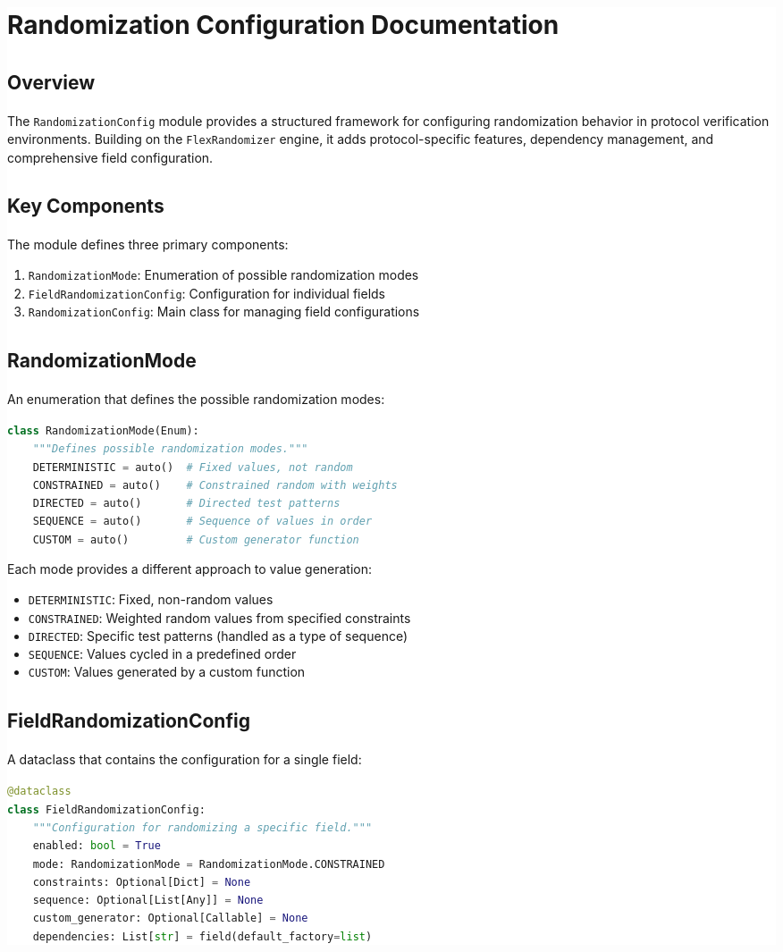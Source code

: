 # Randomization Configuration Documentation

## Overview
The `RandomizationConfig` module provides a structured framework for configuring randomization behavior in protocol verification environments. Building on the `FlexRandomizer` engine, it adds protocol-specific features, dependency management, and comprehensive field configuration.

## Key Components

The module defines three primary components:

1. `RandomizationMode`: Enumeration of possible randomization modes
2. `FieldRandomizationConfig`: Configuration for individual fields
3. `RandomizationConfig`: Main class for managing field configurations

## RandomizationMode

An enumeration that defines the possible randomization modes:

```python
class RandomizationMode(Enum):
    """Defines possible randomization modes."""
    DETERMINISTIC = auto()  # Fixed values, not random
    CONSTRAINED = auto()    # Constrained random with weights
    DIRECTED = auto()       # Directed test patterns
    SEQUENCE = auto()       # Sequence of values in order
    CUSTOM = auto()         # Custom generator function
```

Each mode provides a different approach to value generation:
- `DETERMINISTIC`: Fixed, non-random values
- `CONSTRAINED`: Weighted random values from specified constraints
- `DIRECTED`: Specific test patterns (handled as a type of sequence)
- `SEQUENCE`: Values cycled in a predefined order
- `CUSTOM`: Values generated by a custom function

## FieldRandomizationConfig

A dataclass that contains the configuration for a single field:

```python
@dataclass
class FieldRandomizationConfig:
    """Configuration for randomizing a specific field."""
    enabled: bool = True
    mode: RandomizationMode = RandomizationMode.CONSTRAINED
    constraints: Optional[Dict] = None
    sequence: Optional[List[Any]] = None
    custom_generator: Optional[Callable] = None
    dependencies: List[str] = field(default_factory=list)
```
